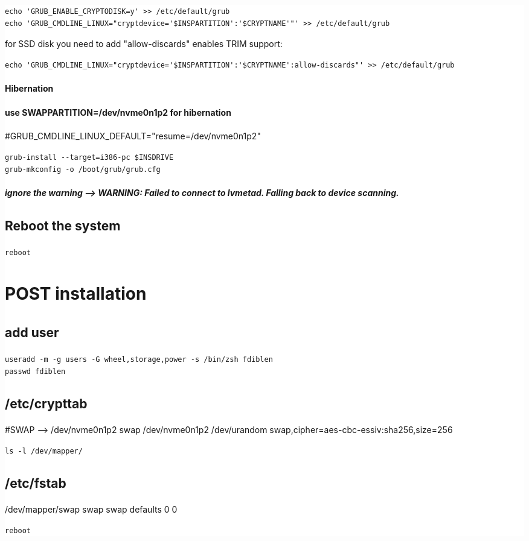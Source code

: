 ```{r, engine='bash', count_lines}
echo 'GRUB_ENABLE_CRYPTODISK=y' >> /etc/default/grub 
echo 'GRUB_CMDLINE_LINUX="cryptdevice='$INSPARTITION':'$CRYPTNAME'"' >> /etc/default/grub 
```

for SSD disk you need to add "allow-discards" enables TRIM support:

```{r, engine='bash', count_lines}
echo 'GRUB_CMDLINE_LINUX="cryptdevice='$INSPARTITION':'$CRYPTNAME':allow-discards"' >> /etc/default/grub 
```

#### Hibernation
#### use SWAPPARTITION=/dev/nvme0n1p2 for hibernation
#GRUB_CMDLINE_LINUX_DEFAULT="resume=/dev/nvme0n1p2"


```{r, engine='bash', count_lines}
grub-install --target=i386-pc $INSDRIVE
grub-mkconfig -o /boot/grub/grub.cfg
```
##### ignore the warning -->   WARNING: Failed to connect to lvmetad. Falling back to device scanning.




## Reboot the system
```{r, engine='bash', count_lines}
reboot
```


# POST installation

## add user
```{r, engine='bash', count_lines}
useradd -m -g users -G wheel,storage,power -s /bin/zsh fdiblen
passwd fdiblen
```

## /etc/crypttab
#SWAP --> /dev/nvme0n1p2
swap /dev/nvme0n1p2 /dev/urandom swap,cipher=aes-cbc-essiv:sha256,size=256

```{r, engine='bash', count_lines}
ls -l /dev/mapper/
```

## /etc/fstab
/dev/mapper/swap swap swap defaults 0 0

```{r, engine='bash', count_lines}
reboot
```
